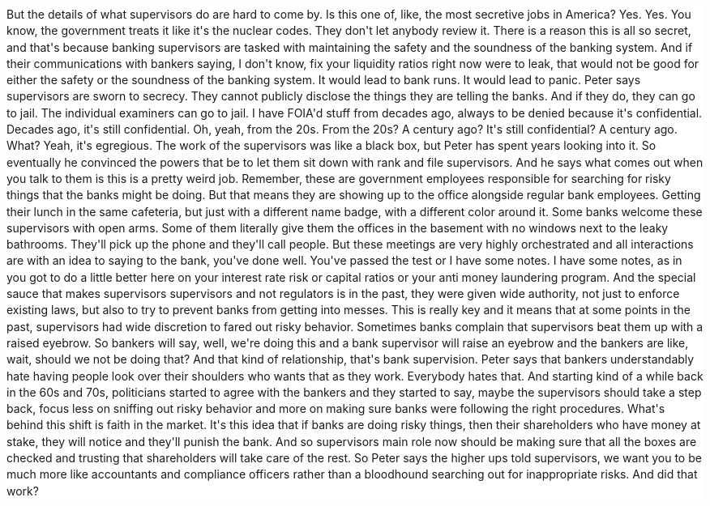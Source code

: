 But the details of what supervisors do are hard to come by.
Is this one of, like, the most secretive jobs in America?
Yes. Yes.
You know, the government treats it like it's the nuclear codes.
They don't let anybody review it.
There is a reason this is all so secret, and that's because banking supervisors are tasked with maintaining the safety and the soundness of the banking system.
And if their communications with bankers saying, I don't know, fix your liquidity ratios right now were to leak, that would not be good for either the safety or the soundness of the banking system.
It would lead to bank runs.
It would lead to panic.
Peter says supervisors are sworn to secrecy.
They cannot publicly disclose the things they are telling the banks.
And if they do, they can go to jail.
The individual examiners can go to jail.
I have FOIA'd stuff from decades ago, always to be denied because it's confidential.
Decades ago, it's still confidential.
Oh, yeah, from the 20s.
From the 20s? A century ago?
It's still confidential?
A century ago.
What?
Yeah, it's egregious.
The work of the supervisors was like a black box, but Peter has spent years looking into it.
So eventually he convinced the powers that be to let them sit down with rank and file supervisors.
And he says what comes out when you talk to them is this is a pretty weird job.
Remember, these are government employees responsible for searching for risky things that the banks might be doing.
But that means they are showing up to the office alongside regular bank employees.
Getting their lunch in the same cafeteria, but just with a different name badge, with a different color around it.
Some banks welcome these supervisors with open arms.
Some of them literally give them the offices in the basement with no windows next to the leaky bathrooms.
They'll pick up the phone and they'll call people.
But these meetings are very highly orchestrated and all interactions are with an idea to saying to the bank, you've done well.
You've passed the test or I have some notes.
I have some notes, as in you got to do a little better here on your interest rate risk or capital ratios or your anti money laundering program.
And the special sauce that makes supervisors supervisors and not regulators is in the past, they were given wide authority, not just to enforce existing laws, but also to try to prevent banks from getting into messes.
This is really key and it means that at some points in the past, supervisors had wide discretion to fared out risky behavior.
Sometimes banks complain that supervisors beat them up with a raised eyebrow.
So bankers will say, well, we're doing this and a bank supervisor will raise an eyebrow and the bankers are like, wait, should we not be doing that?
And that kind of relationship, that's bank supervision.
Peter says that bankers understandably hate having people look over their shoulders who wants that as they work.
Everybody hates that.
And starting kind of a while back in the 60s and 70s, politicians started to agree with the bankers and they started to say, maybe the supervisors should take a step back, focus less on sniffing out risky behavior and more on making sure banks were following the right procedures.
What's behind this shift is faith in the market.
It's this idea that if banks are doing risky things, then their shareholders who have money at stake, they will notice and they'll punish the bank.
And so supervisors main role now should be making sure that all the boxes are checked and trusting that shareholders will take care of the rest.
So Peter says the higher ups told supervisors,
we want you to be much more like accountants and compliance officers rather than a bloodhound searching out for inappropriate risks.
And did that work?